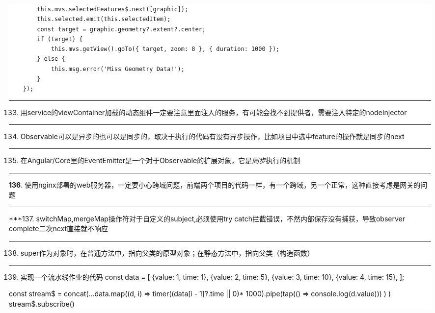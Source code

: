             this.mvs.selectedFeatures$.next([graphic]);
            this.selected.emit(this.selectedItem);
            const target = graphic.geometry?.extent?.center;
            if (target) {
                this.mvs.getView().goTo({ target, zoom: 8 }, { duration: 1000 });
            } else {
                this.msg.error('Miss Geometry Data!');
            }
        });

___________________________________________________________________________________________________________


133. 用service的viewContainer加载的动态组件一定要注意里面注入的服务，有可能会找不到提供者，需要注入特定的nodeInjector


___________________________________________________________________________________________________________


134. Observable可以是异步的也可以是同步的，取决于执行的代码有没有异步操作，比如项目中选中feature的操作就是同步的next

___________________________________________________________________________________________________________

135. 在Angular/Core里的EventEmitter是一个对于Observable的扩展对象，它是*同步*执行的机制


___________________________________________________________________________________________________________


**136**. 使用nginx部署的web服务器，一定要小心跨域问题，前端两个项目的代码一样，有一个跨域，另一个正常，这种直接考虑是网关的问题


___________________________________________________________________________________________________________

***137. switchMap,mergeMap操作符对于自定义的subject,必须使用try catch拦截错误，不然内部保存没有捕获，导致observer complete二次next直接就不响应


___________________________________________________________________________________________________________


138. super作为对象时，在普通方法中，指向父类的原型对象；在静态方法中，指向父类（构造函数）


________________________________________________________________________________________________________


139. 实现一个流水线作业的代码
const data = [
  {value: 1, time: 1},
  {value: 2, time: 5},
  {value: 3, time: 10},
  {value: 4, time: 15},
];

const stream$ = concat(...data.map((d, i) => 
        timer((data[i - 1]?.time || 0)* 1000).pipe(tap(() => console.log(d.value)))
    )
)
stream$.subscribe()
